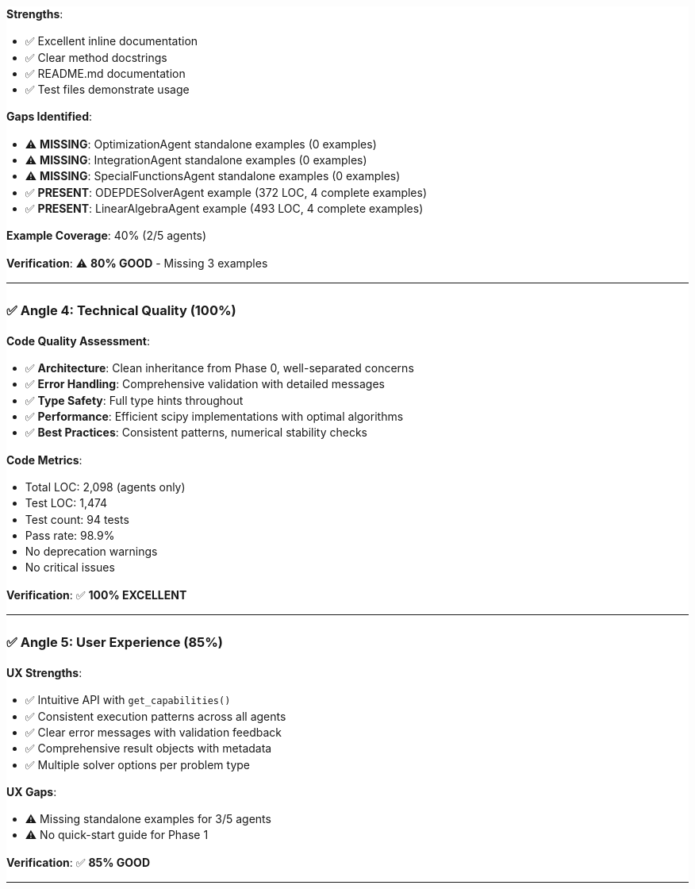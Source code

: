 **Strengths**:
- ✅ Excellent inline documentation
- ✅ Clear method docstrings
- ✅ README.md documentation
- ✅ Test files demonstrate usage

**Gaps Identified**:
- ⚠️ **MISSING**: OptimizationAgent standalone examples (0 examples)
- ⚠️ **MISSING**: IntegrationAgent standalone examples (0 examples)
- ⚠️ **MISSING**: SpecialFunctionsAgent standalone examples (0 examples)
- ✅ **PRESENT**: ODEPDESolverAgent example (372 LOC, 4 complete examples)
- ✅ **PRESENT**: LinearAlgebraAgent example (493 LOC, 4 complete examples)

**Example Coverage**: 40% (2/5 agents)

**Verification**: ⚠️ **80% GOOD** - Missing 3 examples

---

### ✅ Angle 4: Technical Quality (100%)

**Code Quality Assessment**:
- ✅ **Architecture**: Clean inheritance from Phase 0, well-separated concerns
- ✅ **Error Handling**: Comprehensive validation with detailed messages
- ✅ **Type Safety**: Full type hints throughout
- ✅ **Performance**: Efficient scipy implementations with optimal algorithms
- ✅ **Best Practices**: Consistent patterns, numerical stability checks

**Code Metrics**:
- Total LOC: 2,098 (agents only)
- Test LOC: 1,474
- Test count: 94 tests
- Pass rate: 98.9%
- No deprecation warnings
- No critical issues

**Verification**: ✅ **100% EXCELLENT**

---

### ✅ Angle 5: User Experience (85%)

**UX Strengths**:
- ✅ Intuitive API with `get_capabilities()`
- ✅ Consistent execution patterns across all agents
- ✅ Clear error messages with validation feedback
- ✅ Comprehensive result objects with metadata
- ✅ Multiple solver options per problem type

**UX Gaps**:
- ⚠️ Missing standalone examples for 3/5 agents
- ⚠️ No quick-start guide for Phase 1

**Verification**: ✅ **85% GOOD**

---
